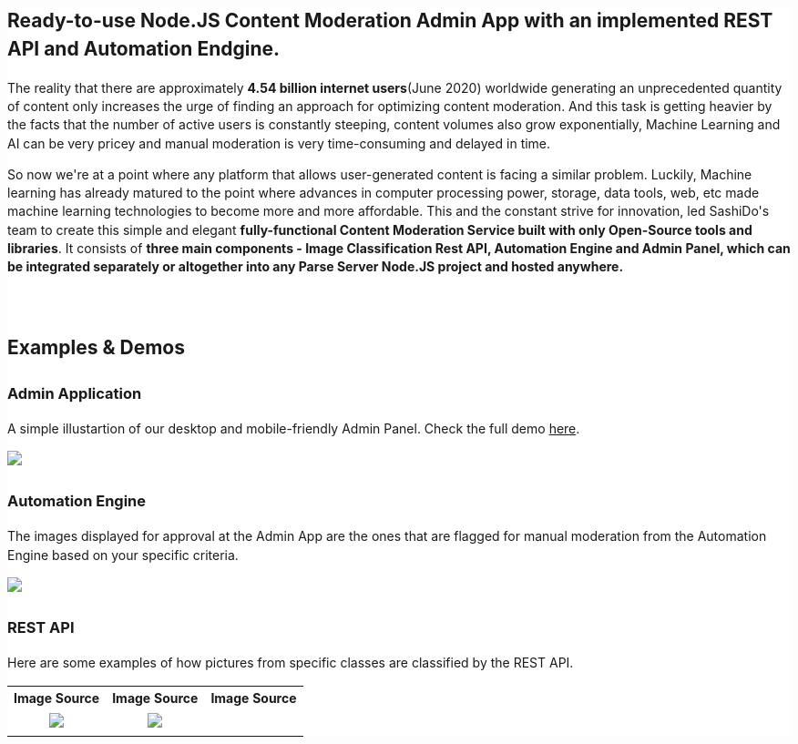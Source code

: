 ## Ready-to-use Node.JS Content Moderation Admin App with an implemented REST API and Automation Endgine.

Тhe reality that there are approximately **4.54 billion internet users**(June 2020) worldwide generating an unprecedented quantity of content only increases the urge of finding an approach for optimizing content moderation. And this task is getting heavier by the facts that the number of active users is constantly steeping, content volumes also grow exponentially, Machine Learning and AI can be very pricey and manual moderation is very time-consuming and delayed in time. 

So now we're at a point where any platform that allows user-generated content is facing a similar problem. Luckily, Machine learning has already matured to the point where advances in computer processing power, storage, data tools, web, etc made machine learning technologies to become more and more affordable. This and the constant strive for innovation, led SashiDo's team to create this simple and elegant **fully-functional Content Moderation Service built with only Open-Source tools and libraries**. It consists of **three main components - Image Classification Rest API, Automation Engine and Admin Panel, which can be integrated separately or altogether into any Parse Server Node.JS project and hosted anywhere.**

<br />

## Examples & Demos

### Admin Application

A simple illustartion of our desktop and mobile-friendly Admin Panel. Check the full demo [here](https://nsfw-demo.sashido.io/moderator).

![](https://media-blog.sashido.io/content/images/2020/07/nsfw--1-.png)

### Automation Engine 

The images displayed for approval at the Admin App are the ones that are flagged for manual moderation from the Automation Engine based on your specific criteria. 

![](https://media-blog.sashido.io/content/images/2020/07/nsfw-4.png)

### REST API

Here are some examples of how pictures from specific classes are classified by the REST API.

<table align="center">
  <tbody>
    <tr>
      <th align="center">Image Source</th>
      <th align="center">Image Source</th>
      <th align="center">Image Source</th>
    </tr>
    <tr>
      <td align="center">
        <a
          href="https://nsfw-demo.sashido.io/api/image/classify?url=https://mqfy379g6xncpc3va4epdzkfsxf0vs.files-sashido.cloud/41a516cc1141cdaf775a5cfa083dcb26_thumbnail.png">
          <image
            src="https://mqfy379g6xncpc3va4epdzkfsxf0vs.files-sashido.cloud/41a516cc1141cdaf775a5cfa083dcb26_thumbnail.png" />
        </a>
      </td>
      <td align="center">
        <a
          href="https://nsfw-demo.sashido.io/api/image/classify?url=https://mqfy379g6xncpc3va4epdzkfsxf0vs.files-sashido.cloud/a3115074f603c99770d376f3e6d0f72e_thumbnail.png">
          <image
            src="https://mqfy379g6xncpc3va4epdzkfsxf0vs.files-sashido.cloud/a3115074f603c99770d376f3e6d0f72e_thumbnail.png" />
